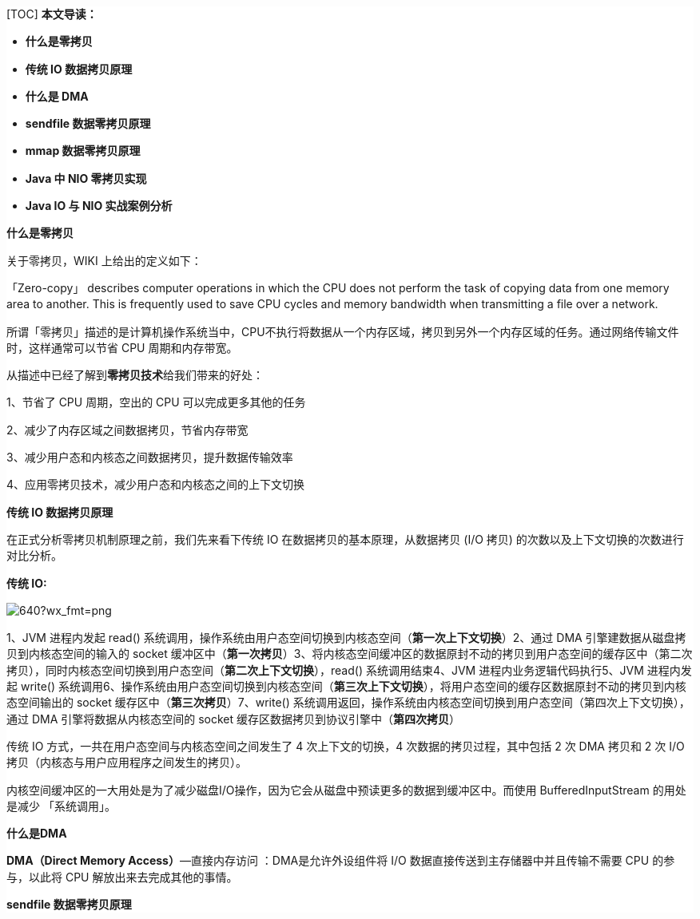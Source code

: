 
[TOC]
**本文导读：**

- **什么是零拷贝**
    
- **传统 IO 数据拷贝原理**
    
- **什么是 DMA**
    
- **sendfile 数据零拷贝原理**
    
- **mmap 数据零拷贝原理**
    
- **Java 中 NIO 零拷贝实现**
    
- ****Java IO 与 NIO 实战案例分析****
    

**什么是零拷贝**

关于零拷贝，WIKI 上给出的定义如下：

「Zero-copy」 describes computer operations in which the CPU does not perform the task of copying data from one memory area to another. This is frequently used to save CPU cycles and memory bandwidth when transmitting a file over a network.

所谓「零拷贝」描述的是计算机操作系统当中，CPU不执行将数据从一个内存区域，拷贝到另外一个内存区域的任务。通过网络传输文件时，这样通常可以节省 CPU 周期和内存带宽。

从描述中已经了解到**零拷贝技术**给我们带来的好处：

1、节省了 CPU 周期，空出的 CPU 可以完成更多其他的任务

2、减少了内存区域之间数据拷贝，节省内存带宽

3、减少用户态和内核态之间数据拷贝，提升数据传输效率

4、应用零拷贝技术，减少用户态和内核态之间的上下文切换

**传统 IO 数据拷贝原理**

在正式分析零拷贝机制原理之前，我们先来看下传统 IO 在数据拷贝的基本原理，从数据拷贝 (I/O 拷贝) 的次数以及上下文切换的次数进行对比分析。

**传统 IO:**

![640?wx_fmt=png](img/Linux中零拷贝原理-NIO零拷贝技术实践-4.octet-stream)

1、JVM 进程内发起 read() 系统调用，操作系统由用户态空间切换到内核态空间（**第一次上下文切换**）2、通过 DMA 引擎建数据从磁盘拷贝到内核态空间的输入的 socket 缓冲区中（**第一次拷贝**）3、将内核态空间缓冲区的数据原封不动的拷贝到用户态空间的缓存区中（第二次拷贝），同时内核态空间切换到用户态空间（**第二次上下文切换**），read() 系统调用结束4、JVM 进程内业务逻辑代码执行5、JVM 进程内发起 write() 系统调用6、操作系统由用户态空间切换到内核态空间（**第三次上下文切换**），将用户态空间的缓存区数据原封不动的拷贝到内核态空间输出的 socket 缓存区中（**第三次拷贝**）7、write() 系统调用返回，操作系统由内核态空间切换到用户态空间（第四次上下文切换），通过 DMA 引擎将数据从内核态空间的 socket 缓存区数据拷贝到协议引擎中（**第四次拷贝**）

传统 IO 方式，一共在用户态空间与内核态空间之间发生了 4 次上下文的切换，4 次数据的拷贝过程，其中包括 2 次 DMA 拷贝和 2 次 I/O 拷贝（内核态与用户应用程序之间发生的拷贝）。

内核空间缓冲区的一大用处是为了减少磁盘I/O操作，因为它会从磁盘中预读更多的数据到缓冲区中。而使用 BufferedInputStream 的用处是减少 「系统调用」。

**什么是DMA**

**DMA（Direct Memory Access）**—直接内存访问 ：DMA是允许外设组件将 I/O 数据直接传送到主存储器中并且传输不需要 CPU 的参与，以此将 CPU 解放出来去完成其他的事情。

**sendfile 数据零拷贝原理**
